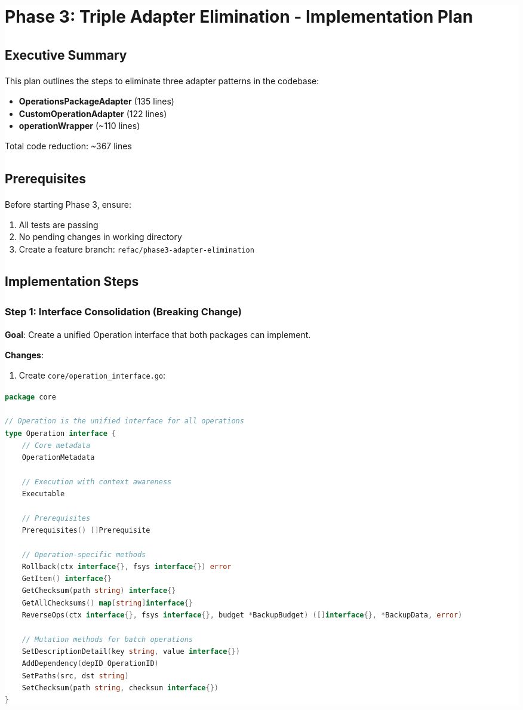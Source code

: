 # Phase 3: Triple Adapter Elimination - Implementation Plan

## Executive Summary

This plan outlines the steps to eliminate three adapter patterns in the codebase:
- **OperationsPackageAdapter** (135 lines)
- **CustomOperationAdapter** (122 lines) 
- **operationWrapper** (~110 lines)

Total code reduction: ~367 lines

## Prerequisites

Before starting Phase 3, ensure:
1. All tests are passing
2. No pending changes in working directory
3. Create a feature branch: `refac/phase3-adapter-elimination`

## Implementation Steps

### Step 1: Interface Consolidation (Breaking Change)

**Goal**: Create a unified Operation interface that both packages can implement.

**Changes**:
1. Create `core/operation_interface.go`:
```go
package core

// Operation is the unified interface for all operations
type Operation interface {
    // Core metadata
    OperationMetadata
    
    // Execution with context awareness
    Executable
    
    // Prerequisites
    Prerequisites() []Prerequisite
    
    // Operation-specific methods
    Rollback(ctx interface{}, fsys interface{}) error
    GetItem() interface{}
    GetChecksum(path string) interface{}
    GetAllChecksums() map[string]interface{}
    ReverseOps(ctx interface{}, fsys interface{}, budget *BackupBudget) ([]interface{}, *BackupData, error)
    
    // Mutation methods for batch operations
    SetDescriptionDetail(key string, value interface{})
    AddDependency(depID OperationID)
    SetPaths(src, dst string)
    SetChecksum(path string, checksum interface{})
}
```
